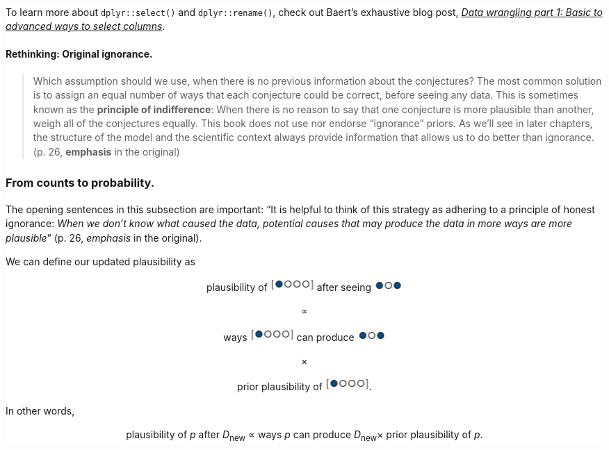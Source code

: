 To learn more about `dplyr::select()` and `dplyr::rename()`, check out
Baert’s exhaustive blog post, [*Data wrangling part 1: Basic to advanced
ways to select
columns*](https://suzan.rbind.io/2018/01/dplyr-tutorial-1/).

#### Rethinking: Original ignorance.

> Which assumption should we use, when there is no previous information
> about the conjectures? The most common solution is to assign an equal
> number of ways that each conjecture could be correct, before seeing
> any data. This is sometimes known as the **principle of
> indifference**: When there is no reason to say that one conjecture is
> more plausible than another, weigh all of the conjectures equally.
> This book does not use nor endorse “ignorance” priors. As we’ll see in
> later chapters, the structure of the model and the scientific context
> always provide information that allows us to do better than ignorance.
> (p. 26, **emphasis** in the original)

### From counts to probability.

The opening sentences in this subsection are important: “It is helpful
to think of this strategy as adhering to a principle of honest
ignorance: *When we don’t know what caused the data, potential causes
that may produce the data in more ways are more plausible*” (p. 26,
*emphasis* in the original).

We can define our updated plausibility as

<center>

plausibility of ![](pictures/theta_02.png) after seeing
![](pictures/data_02.png)

∝

ways ![](pictures/theta_02.png) can produce ![](pictures/data_02.png)

×

prior plausibility of ![](pictures/theta_02.png).

</center>

In other words,

<center>

plausibility of *p* after *D*<sub>new</sub> ∝ ways *p* can produce
*D*<sub>new</sub>× prior plausibility of *p*.
